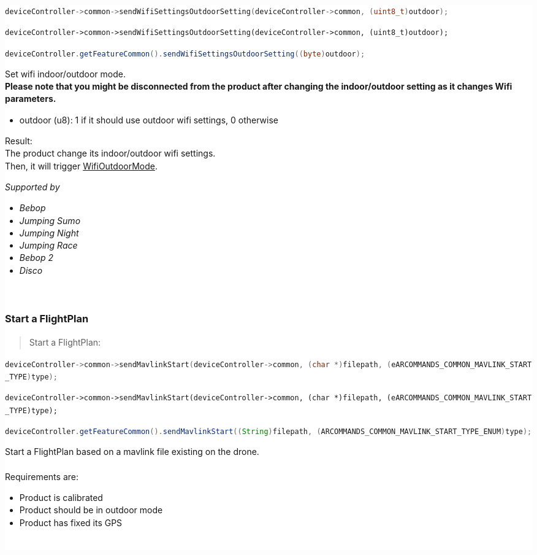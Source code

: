 ```c
deviceController->common->sendWifiSettingsOutdoorSetting(deviceController->common, (uint8_t)outdoor);
```

```objective_c
deviceController->common->sendWifiSettingsOutdoorSetting(deviceController->common, (uint8_t)outdoor);
```

```java
deviceController.getFeatureCommon().sendWifiSettingsOutdoorSetting((byte)outdoor);
```

Set wifi indoor/outdoor mode.<br/>
**Please note that you might be disconnected from the product after changing the indoor/outdoor setting as it changes Wifi parameters.**<br/>


* outdoor (u8): 1 if it should use outdoor wifi settings, 0 otherwise<br/>


Result:<br/>
The product change its indoor/outdoor wifi settings.<br/>
Then, it will trigger [WifiOutdoorMode](#common-WifiSettingsState-outdoorSettingsChanged).<br/>


*Supported by <br/>*

- *Bebop*<br/>
- *Jumping Sumo*<br/>
- *Jumping Night*<br/>
- *Jumping Race*<br/>
- *Bebop 2*<br/>
- *Disco*<br/>


<br/>


### <a name="common-Mavlink-Start">Start a FlightPlan</a><br/>
> Start a FlightPlan:

```c
deviceController->common->sendMavlinkStart(deviceController->common, (char *)filepath, (eARCOMMANDS_COMMON_MAVLINK_START_TYPE)type);
```

```objective_c
deviceController->common->sendMavlinkStart(deviceController->common, (char *)filepath, (eARCOMMANDS_COMMON_MAVLINK_START_TYPE)type);
```

```java
deviceController.getFeatureCommon().sendMavlinkStart((String)filepath, (ARCOMMANDS_COMMON_MAVLINK_START_TYPE_ENUM)type);
```

Start a FlightPlan based on a mavlink file existing on the drone.<br/>
<br/>
Requirements are:<br/>
* Product is calibrated<br/>
* Product should be in outdoor mode<br/>
* Product has fixed its GPS<br/>
<br/>
